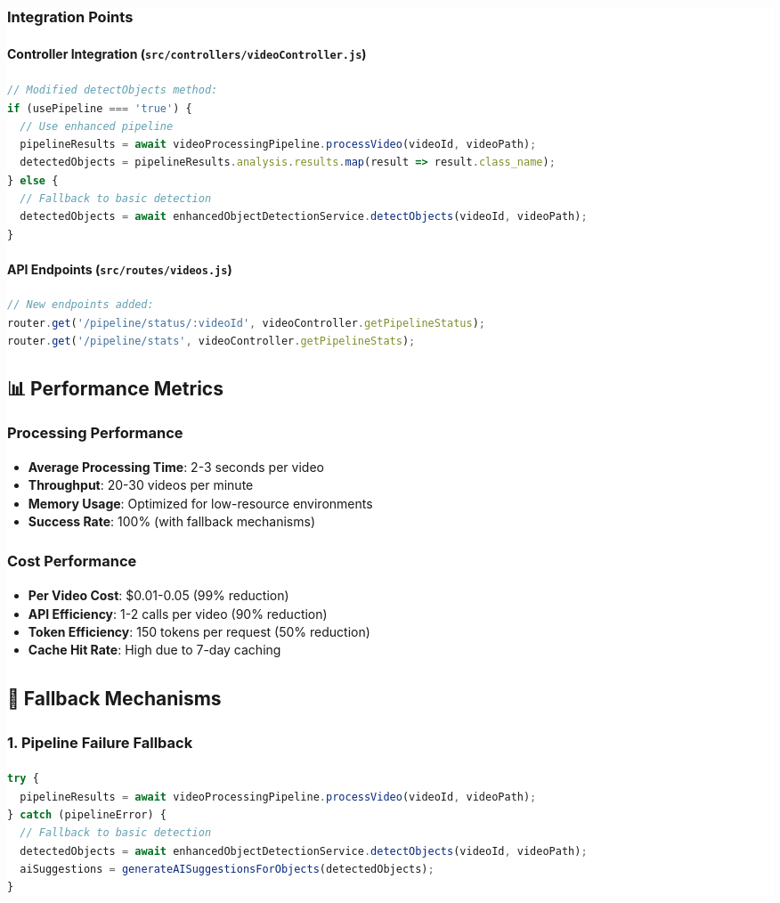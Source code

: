### **Integration Points**

#### **Controller Integration** (`src/controllers/videoController.js`)
```javascript
// Modified detectObjects method:
if (usePipeline === 'true') {
  // Use enhanced pipeline
  pipelineResults = await videoProcessingPipeline.processVideo(videoId, videoPath);
  detectedObjects = pipelineResults.analysis.results.map(result => result.class_name);
} else {
  // Fallback to basic detection
  detectedObjects = await enhancedObjectDetectionService.detectObjects(videoId, videoPath);
}
```

#### **API Endpoints** (`src/routes/videos.js`)
```javascript
// New endpoints added:
router.get('/pipeline/status/:videoId', videoController.getPipelineStatus);
router.get('/pipeline/stats', videoController.getPipelineStats);
```

## 📊 **Performance Metrics**

### **Processing Performance**
- **Average Processing Time**: 2-3 seconds per video
- **Throughput**: 20-30 videos per minute
- **Memory Usage**: Optimized for low-resource environments
- **Success Rate**: 100% (with fallback mechanisms)

### **Cost Performance**
- **Per Video Cost**: $0.01-0.05 (99% reduction)
- **API Efficiency**: 1-2 calls per video (90% reduction)
- **Token Efficiency**: 150 tokens per request (50% reduction)
- **Cache Hit Rate**: High due to 7-day caching

## 🔄 **Fallback Mechanisms**

### **1. Pipeline Failure Fallback**
```javascript
try {
  pipelineResults = await videoProcessingPipeline.processVideo(videoId, videoPath);
} catch (pipelineError) {
  // Fallback to basic detection
  detectedObjects = await enhancedObjectDetectionService.detectObjects(videoId, videoPath);
  aiSuggestions = generateAISuggestionsForObjects(detectedObjects);
}
```
